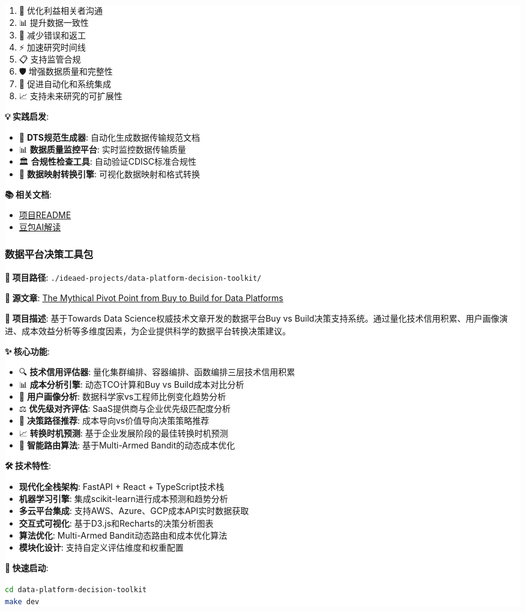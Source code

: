 1. 🤝 优化利益相关者沟通
2. 📊 提升数据一致性
3. 🔧 减少错误和返工
4. ⚡ 加速研究时间线
5. 📋 支持监管合规
6. 🛡️ 增强数据质量和完整性
7. 🤖 促进自动化和系统集成
8. 📈 支持未来研究的可扩展性

**💡 实践启发**:

- 🔧 **DTS规范生成器**: 自动化生成数据传输规范文档
- 📊 **数据质量监控平台**: 实时监控数据传输质量
- 🏛️ **合规性检查工具**: 自动验证CDISC标准合规性
- 🔄 **数据映射转换引擎**: 可视化数据映射和格式转换

**📚 相关文档**:

- [项目README](./ideaed-projects/clinical-data-transfer-specs/README.md)
- [豆包AI解读](https://www.doubao.com/desktop/ai-web-read/XGKnJqEJY6l)

### 数据平台决策工具包

**📁 项目路径**: `./ideaed-projects/data-platform-decision-toolkit/`

**📖 源文章**: [The Mythical Pivot Point from Buy to Build for Data Platforms](https://towardsdatascience.com/mythical-pivot-point-from-buy-to-build-for-data-platforms/)

**🎯 项目描述**:
基于Towards Data Science权威技术文章开发的数据平台Buy vs Build决策支持系统。通过量化技术信用积累、用户画像演进、成本效益分析等多维度因素，为企业提供科学的数据平台转换决策建议。

**✨ 核心功能**:

- 🔍 **技术信用评估器**: 量化集群编排、容器编排、函数编排三层技术信用积累
- 📊 **成本分析引擎**: 动态TCO计算和Buy vs Build成本对比分析
- 👥 **用户画像分析**: 数据科学家vs工程师比例变化趋势分析
- ⚖️ **优先级对齐评估**: SaaS提供商与企业优先级匹配度分析
- 🎯 **决策路径推荐**: 成本导向vs价值导向决策策略推荐
- 📈 **转换时机预测**: 基于企业发展阶段的最佳转换时机预测
- 🤖 **智能路由算法**: 基于Multi-Armed Bandit的动态成本优化

**🛠️ 技术特性**:

- **现代化全栈架构**: FastAPI + React + TypeScript技术栈
- **机器学习引擎**: 集成scikit-learn进行成本预测和趋势分析
- **多云平台集成**: 支持AWS、Azure、GCP成本API实时数据获取
- **交互式可视化**: 基于D3.js和Recharts的决策分析图表
- **算法优化**: Multi-Armed Bandit动态路由和成本优化算法
- **模块化设计**: 支持自定义评估维度和权重配置

**🚀 快速启动**:

```bash
cd data-platform-decision-toolkit
make dev
```
